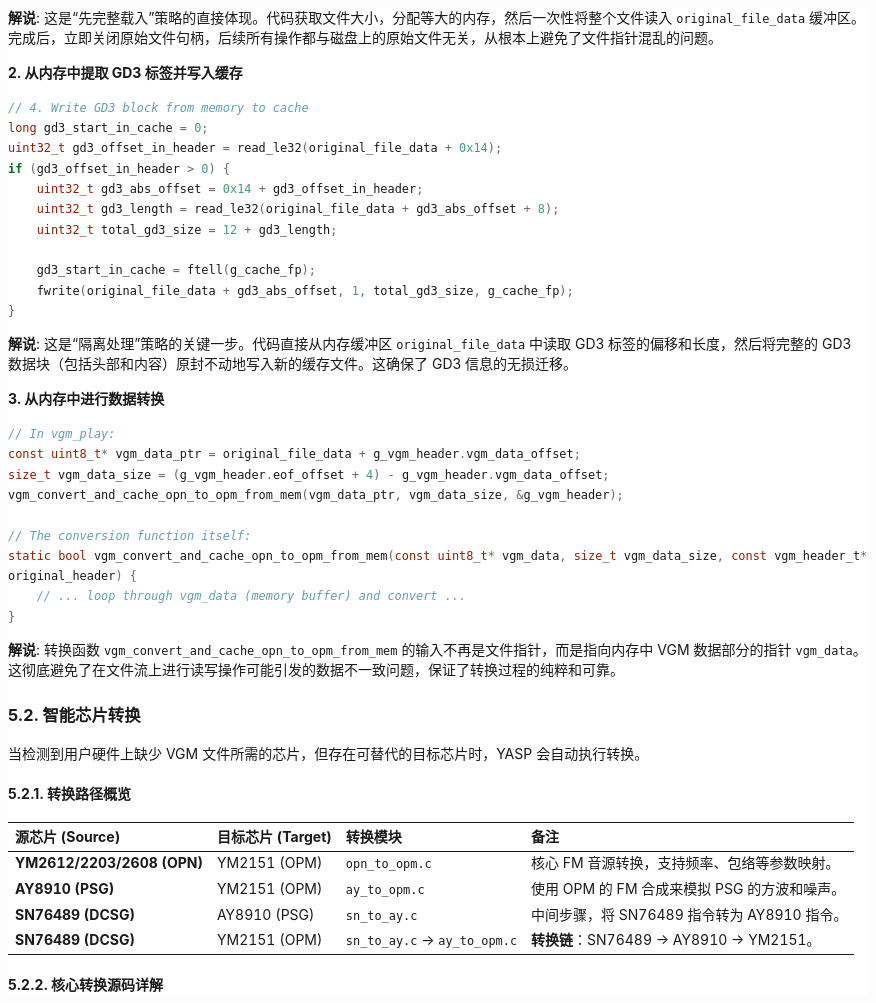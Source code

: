 ```c
```
**解说**: 这是“先完整载入”策略的直接体现。代码获取文件大小，分配等大的内存，然后一次性将整个文件读入 `original_file_data` 缓冲区。完成后，立即关闭原始文件句柄，后续所有操作都与磁盘上的原始文件无关，从根本上避免了文件指针混乱的问题。

**2. 从内存中提取 GD3 标签并写入缓存**
```c
// 4. Write GD3 block from memory to cache
long gd3_start_in_cache = 0;
uint32_t gd3_offset_in_header = read_le32(original_file_data + 0x14);
if (gd3_offset_in_header > 0) {
    uint32_t gd3_abs_offset = 0x14 + gd3_offset_in_header;
    uint32_t gd3_length = read_le32(original_file_data + gd3_abs_offset + 8);
    uint32_t total_gd3_size = 12 + gd3_length;
    
    gd3_start_in_cache = ftell(g_cache_fp);
    fwrite(original_file_data + gd3_abs_offset, 1, total_gd3_size, g_cache_fp);
}
```
**解说**: 这是“隔离处理”策略的关键一步。代码直接从内存缓冲区 `original_file_data` 中读取 GD3 标签的偏移和长度，然后将完整的 GD3 数据块（包括头部和内容）原封不动地写入新的缓存文件。这确保了 GD3 信息的无损迁移。

**3. 从内存中进行数据转换**
```c
// In vgm_play:
const uint8_t* vgm_data_ptr = original_file_data + g_vgm_header.vgm_data_offset;
size_t vgm_data_size = (g_vgm_header.eof_offset + 4) - g_vgm_header.vgm_data_offset;
vgm_convert_and_cache_opn_to_opm_from_mem(vgm_data_ptr, vgm_data_size, &g_vgm_header);

// The conversion function itself:
static bool vgm_convert_and_cache_opn_to_opm_from_mem(const uint8_t* vgm_data, size_t vgm_data_size, const vgm_header_t* original_header) {
    // ... loop through vgm_data (memory buffer) and convert ...
}
```
**解说**: 转换函数 `vgm_convert_and_cache_opn_to_opm_from_mem` 的输入不再是文件指针，而是指向内存中 VGM 数据部分的指针 `vgm_data`。这彻底避免了在文件流上进行读写操作可能引发的数据不一致问题，保证了转换过程的纯粹和可靠。

### 5.2. 智能芯片转换

当检测到用户硬件上缺少 VGM 文件所需的芯片，但存在可替代的目标芯片时，YASP 会自动执行转换。

#### 5.2.1. 转换路径概览

| 源芯片 (Source) | 目标芯片 (Target) | 转换模块 | 备注 |
| :--- | :--- | :--- | :--- |
| **YM2612/2203/2608 (OPN)** | YM2151 (OPM) | `opn_to_opm.c` | 核心 FM 音源转换，支持频率、包络等参数映射。 |
| **AY8910 (PSG)** | YM2151 (OPM) | `ay_to_opm.c` | 使用 OPM 的 FM 合成来模拟 PSG 的方波和噪声。 |
| **SN76489 (DCSG)** | AY8910 (PSG) | `sn_to_ay.c` | 中间步骤，将 SN76489 指令转为 AY8910 指令。 |
| **SN76489 (DCSG)** | YM2151 (OPM) | `sn_to_ay.c` -> `ay_to_opm.c` | **转换链**：SN76489 -> AY8910 -> YM2151。 |

#### 5.2.2. 核心转换源码详解

